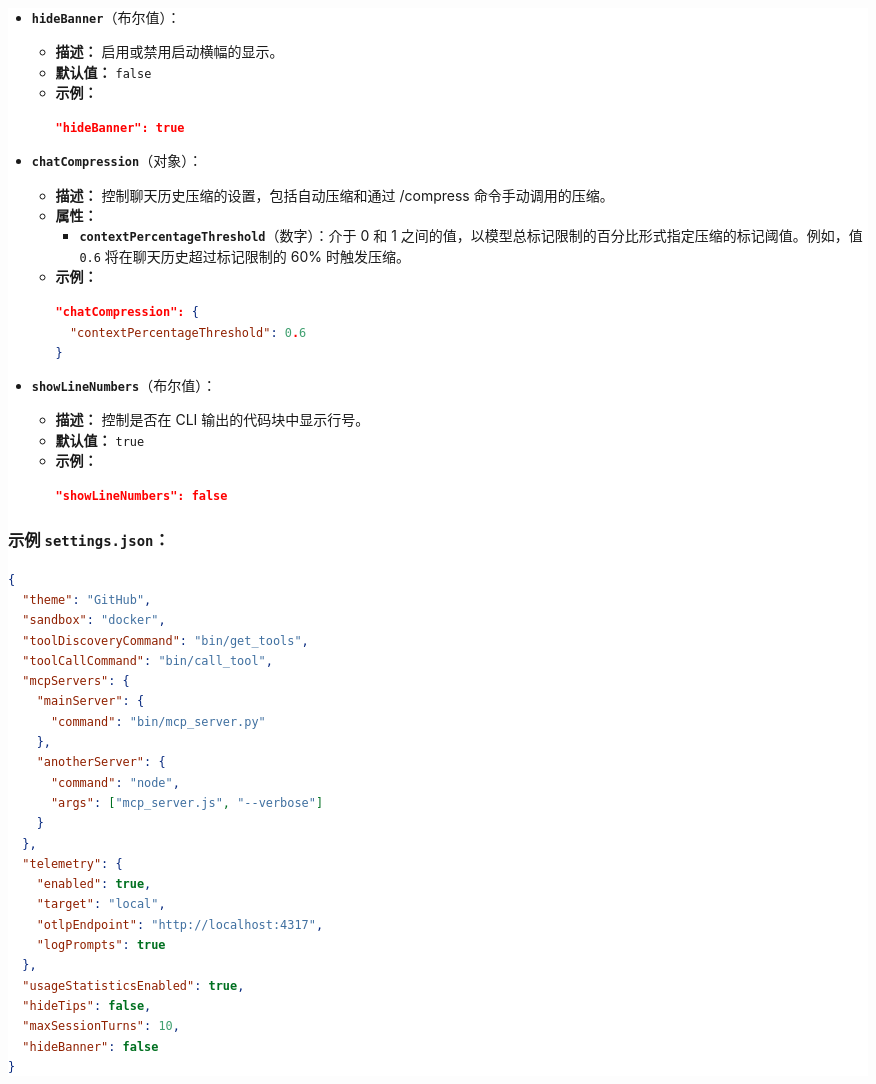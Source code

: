 - **`hideBanner`**（布尔值）：
  - **描述：** 启用或禁用启动横幅的显示。
  - **默认值：** `false`
  - **示例：**
    ```json
    "hideBanner": true
    ```

- **`chatCompression`**（对象）：
  - **描述：** 控制聊天历史压缩的设置，包括自动压缩和通过 /compress 命令手动调用的压缩。
  - **属性：**
    - **`contextPercentageThreshold`**（数字）：介于 0 和 1 之间的值，以模型总标记限制的百分比形式指定压缩的标记阈值。例如，值 `0.6` 将在聊天历史超过标记限制的 60% 时触发压缩。
  - **示例：**
    ```json
    "chatCompression": {
      "contextPercentageThreshold": 0.6
    }
    ```

- **`showLineNumbers`**（布尔值）：
  - **描述：** 控制是否在 CLI 输出的代码块中显示行号。
  - **默认值：** `true`
  - **示例：**
    ```json
    "showLineNumbers": false
    ```

### 示例 `settings.json`：

```json
{
  "theme": "GitHub",
  "sandbox": "docker",
  "toolDiscoveryCommand": "bin/get_tools",
  "toolCallCommand": "bin/call_tool",
  "mcpServers": {
    "mainServer": {
      "command": "bin/mcp_server.py"
    },
    "anotherServer": {
      "command": "node",
      "args": ["mcp_server.js", "--verbose"]
    }
  },
  "telemetry": {
    "enabled": true,
    "target": "local",
    "otlpEndpoint": "http://localhost:4317",
    "logPrompts": true
  },
  "usageStatisticsEnabled": true,
  "hideTips": false,
  "maxSessionTurns": 10,
  "hideBanner": false
}
```
